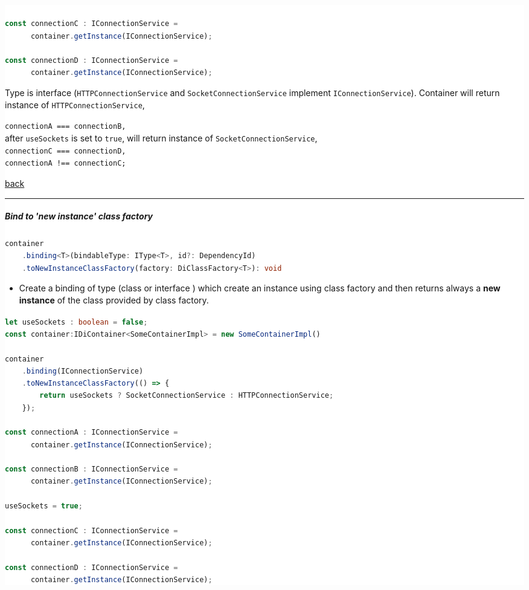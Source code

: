 ```ts  

const connectionC : IConnectionService = 
      container.getInstance(IConnectionService);

const connectionD : IConnectionService = 
      container.getInstance(IConnectionService); 
```
Type is interface (`HTTPConnectionService` and `SocketConnectionService` implement `IConnectionService`). Container will return instance of `HTTPConnectionService`,   

`connectionA === connectionB,`  
after `useSockets` is set to `true`, will return instance of `SocketConnectionService`,  
`connectionC === connectionD,`  
`connectionA !== connectionC;`

[back](#table-of-contents)

---
##### **Bind to 'new instance' class factory**

```ts
container
    .binding<T>(bindableType: IType<T>, id?: DependencyId)
    .toNewInstanceClassFactory(factory: DiClassFactory<T>): void 
```

- Create a binding of type (class or interface ) which create an instance using class factory and then returns always a **new instance** of  the class provided by class factory.

```ts  
let useSockets : boolean = false;
const container:IDiContainer<SomeContainerImpl> = new SomeContainerImpl()

container
    .binding(IConnectionService)
    .toNewInstanceClassFactory(() => {
    	return useSockets ? SocketConnectionService : HTTPConnectionService;
	}); 

const connectionA : IConnectionService = 
      container.getInstance(IConnectionService); 

const connectionB : IConnectionService = 
      container.getInstance(IConnectionService);

useSockets = true;

const connectionC : IConnectionService = 
      container.getInstance(IConnectionService);

const connectionD : IConnectionService = 
      container.getInstance(IConnectionService); 
```
